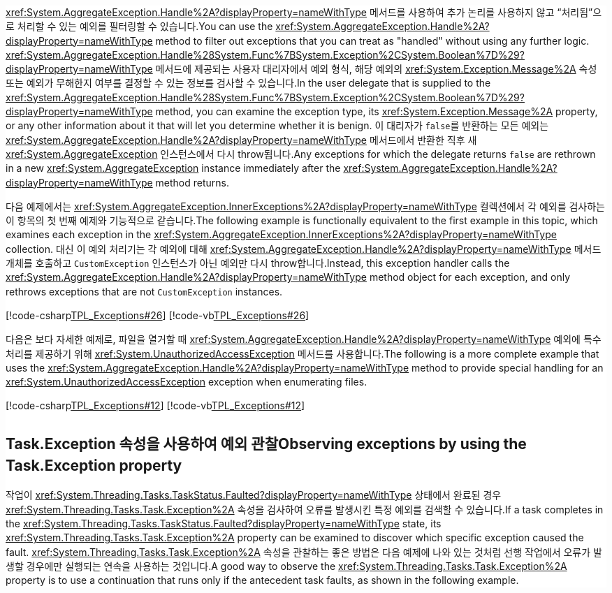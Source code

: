 <span data-ttu-id="a41ae-139"><xref:System.AggregateException.Handle%2A?displayProperty=nameWithType> 메서드를 사용하여 추가 논리를 사용하지 않고 “처리됨”으로 처리할 수 있는 예외를 필터링할 수 있습니다.</span><span class="sxs-lookup"><span data-stu-id="a41ae-139">You can use the <xref:System.AggregateException.Handle%2A?displayProperty=nameWithType> method to filter out exceptions that you can treat as "handled" without using any further logic.</span></span> <span data-ttu-id="a41ae-140"><xref:System.AggregateException.Handle%28System.Func%7BSystem.Exception%2CSystem.Boolean%7D%29?displayProperty=nameWithType> 메서드에 제공되는 사용자 대리자에서 예외 형식, 해당 예외의 <xref:System.Exception.Message%2A> 속성 또는 예외가 무해한지 여부를 결정할 수 있는 정보를 검사할 수 있습니다.</span><span class="sxs-lookup"><span data-stu-id="a41ae-140">In the user delegate that is supplied to the <xref:System.AggregateException.Handle%28System.Func%7BSystem.Exception%2CSystem.Boolean%7D%29?displayProperty=nameWithType> method, you can examine the exception type, its <xref:System.Exception.Message%2A> property, or any other information about it that will let you determine whether it is benign.</span></span> <span data-ttu-id="a41ae-141">이 대리자가 `false`를 반환하는 모든 예외는 <xref:System.AggregateException.Handle%2A?displayProperty=nameWithType> 메서드에서 반환한 직후 새 <xref:System.AggregateException> 인스턴스에서 다시 throw됩니다.</span><span class="sxs-lookup"><span data-stu-id="a41ae-141">Any exceptions for which the delegate returns `false` are rethrown in a new <xref:System.AggregateException> instance immediately after the <xref:System.AggregateException.Handle%2A?displayProperty=nameWithType> method returns.</span></span>

<span data-ttu-id="a41ae-142">다음 예제에서는 <xref:System.AggregateException.InnerExceptions%2A?displayProperty=nameWithType> 컬렉션에서 각 예외를 검사하는 이 항목의 첫 번째 예제와 기능적으로 같습니다.</span><span class="sxs-lookup"><span data-stu-id="a41ae-142">The following example is functionally equivalent to the first example in this topic, which examines each exception in the <xref:System.AggregateException.InnerExceptions%2A?displayProperty=nameWithType> collection.</span></span>  <span data-ttu-id="a41ae-143">대신 이 예외 처리기는 각 예외에 대해 <xref:System.AggregateException.Handle%2A?displayProperty=nameWithType> 메서드 개체를 호출하고 `CustomException` 인스턴스가 아닌 예외만 다시 throw합니다.</span><span class="sxs-lookup"><span data-stu-id="a41ae-143">Instead, this exception handler calls the <xref:System.AggregateException.Handle%2A?displayProperty=nameWithType> method object for each exception, and only rethrows exceptions that are not `CustomException` instances.</span></span>

[!code-csharp[TPL_Exceptions#26](../../../samples/snippets/csharp/VS_Snippets_Misc/tpl_exceptions/cs/handlemethod21.cs#26)]
[!code-vb[TPL_Exceptions#26](../../../samples/snippets/visualbasic/VS_Snippets_Misc/tpl_exceptions/vb/handlemethod21.vb#26)]

<span data-ttu-id="a41ae-144">다음은 보다 자세한 예제로, 파일을 열거할 때 <xref:System.AggregateException.Handle%2A?displayProperty=nameWithType> 예외에 특수 처리를 제공하기 위해 <xref:System.UnauthorizedAccessException> 메서드를 사용합니다.</span><span class="sxs-lookup"><span data-stu-id="a41ae-144">The following is a more complete example that uses the <xref:System.AggregateException.Handle%2A?displayProperty=nameWithType> method to provide special handling for an <xref:System.UnauthorizedAccessException> exception when enumerating files.</span></span>

[!code-csharp[TPL_Exceptions#12](../../../samples/snippets/csharp/VS_Snippets_Misc/tpl_exceptions/cs/taskexceptions.cs#12)]
[!code-vb[TPL_Exceptions#12](../../../samples/snippets/visualbasic/VS_Snippets_Misc/tpl_exceptions/vb/taskexceptions.vb#12)]

## <a name="observing-exceptions-by-using-the-taskexception-property"></a><span data-ttu-id="a41ae-145">Task.Exception 속성을 사용하여 예외 관찰</span><span class="sxs-lookup"><span data-stu-id="a41ae-145">Observing exceptions by using the Task.Exception property</span></span>

<span data-ttu-id="a41ae-146">작업이 <xref:System.Threading.Tasks.TaskStatus.Faulted?displayProperty=nameWithType> 상태에서 완료된 경우 <xref:System.Threading.Tasks.Task.Exception%2A> 속성을 검사하여 오류를 발생시킨 특정 예외를 검색할 수 있습니다.</span><span class="sxs-lookup"><span data-stu-id="a41ae-146">If a task completes in the <xref:System.Threading.Tasks.TaskStatus.Faulted?displayProperty=nameWithType> state, its <xref:System.Threading.Tasks.Task.Exception%2A> property can be examined to discover which specific exception caused the fault.</span></span> <span data-ttu-id="a41ae-147"><xref:System.Threading.Tasks.Task.Exception%2A> 속성을 관찰하는 좋은 방법은 다음 예제에 나와 있는 것처럼 선행 작업에서 오류가 발생할 경우에만 실행되는 연속을 사용하는 것입니다.</span><span class="sxs-lookup"><span data-stu-id="a41ae-147">A good way to observe the <xref:System.Threading.Tasks.Task.Exception%2A> property is to use a continuation that runs only if the antecedent task faults, as shown in the following example.</span></span>
